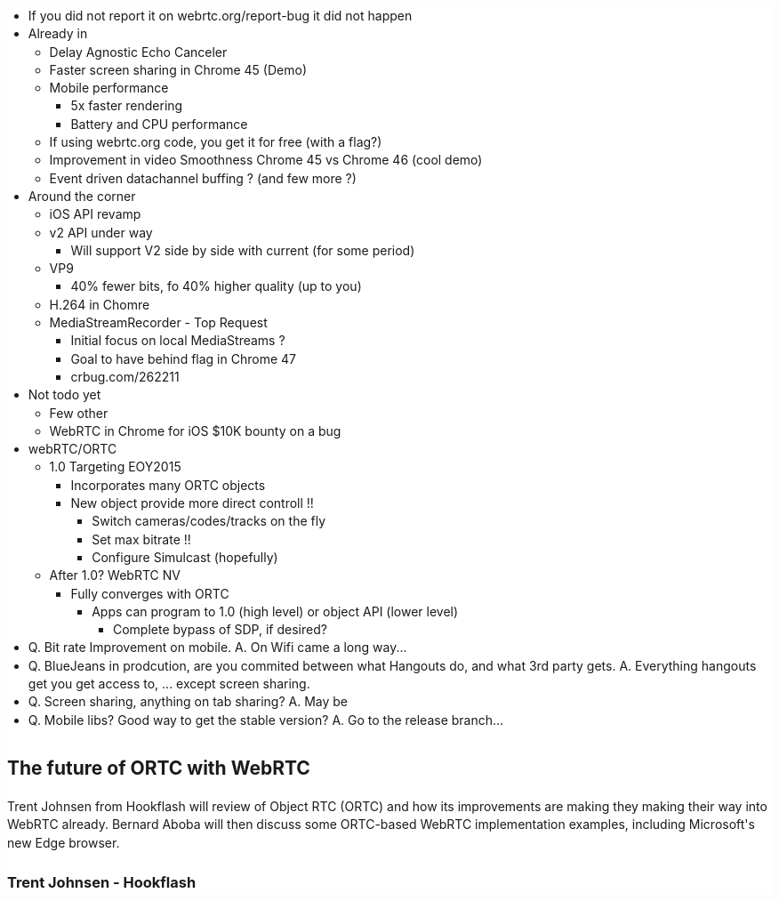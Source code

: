 - If you did not report it on webrtc.org/report-bug it did not happen
- Already in
  - Delay Agnostic Echo Canceler
  - Faster screen sharing in Chrome 45 (Demo)
  - Mobile performance
    - 5x faster rendering
    - Battery and CPU performance
  - If using webrtc.org code, you get it for free (with a flag?)
  - Improvement in video Smoothness Chrome 45 vs Chrome 46 (cool demo)
  - Event driven datachannel buffing ? (and few more ?)
- Around the corner
  - iOS API revamp
  - v2 API under way
    - Will support V2 side by side with current (for some period)
  - VP9
    - 40% fewer bits, fo 40% higher quality (up to you)
  - H.264 in Chomre
  - MediaStreamRecorder - Top Request
    - Initial focus on local MediaStreams ?
    - Goal to have behind flag in Chrome 47
    - crbug.com/262211
- Not todo yet
  - Few other
  - WebRTC in Chrome for iOS $10K bounty on a bug
- webRTC/ORTC
  - 1.0 Targeting EOY2015
    - Incorporates many ORTC objects
    - New object provide more direct controll !!
      - Switch cameras/codes/tracks on the fly
      - Set max bitrate !!
      - Configure Simulcast (hopefully)
  - After 1.0? WebRTC NV
    - Fully converges with ORTC
      - Apps can program to 1.0 (high level) or object API (lower level)
        - Complete bypass of SDP, if desired?
- Q. Bit rate Improvement on mobile. A. On Wifi came a long way...
- Q. BlueJeans in prodcution, are you commited between what Hangouts do, and what 3rd party gets. A. Everything hangouts get you get access to, ... except screen sharing.
- Q. Screen sharing, anything on tab sharing? A. May be
- Q. Mobile libs? Good way to get the stable version? A. Go to the release branch...

## The future of ORTC with WebRTC

Trent Johnsen from Hookflash will review of Object RTC (ORTC) and how its improvements are making they making their way into WebRTC already. Bernard Aboba will then discuss some ORTC-based WebRTC implementation examples, including Microsoft's new Edge browser.

<iframe width="560" height="315" src="https://www.youtube.com/embed/nQ_NgkpLyjw" frameborder="0" allowfullscreen></iframe>

### Trent Johnsen - Hookflash
